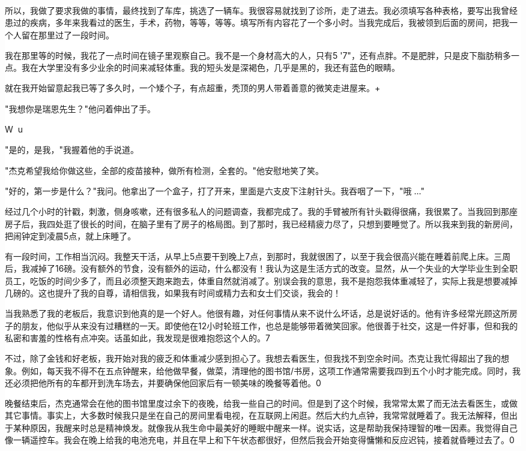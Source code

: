 



所以，我做了要求我做的事情，最终找到了车库，挑选了一辆车。我很容易就找到了诊所，走了进去。我必须填写各种表格，要写出我曾经患过的疾病，多年来我看过的医生，手术，药物，等等，等等。填写所有内容花了一个多小时。当我完成后，我被领到后面的房间，把我一个人留在那里过了一段时间。





我在那里等的时候，我花了一点时间在镜子里观察自己。我不是一个身材高大的人，只有5 '7"，还有点胖。不是肥胖，只是皮下脂肪稍多一点。我在大学里没有多少业余的时间来减轻体重。我的短头发是深褐色，几乎是黑的，我还有蓝色的眼睛。





就在我开始留意起我已等了多久时，一个矮个子，有点超重，秃顶的男人带着善意的微笑走进屋来。+



"我想你是瑞恩先生？"他问着伸出了手。

W  u





"是的，是我，"我握着他的手说道。





"杰克希望我给你做这些，全部的疫苗接种，做所有检测，全套的。"他安慰地笑了笑。



"好的，第一步是什么？"我问。他拿出了一个盒子，打了开来，里面是六支皮下注射针头。我吞咽了一下，"哦 ..."





经过几个小时的针戳，刺激，侧身咳嗽，还有很多私人的问题调查，我都完成了。我的手臂被所有针头戳得很痛，我很累了。当我回到那座房子后，我四处逛了很长的时间，在脑子里有了房子的格局图。到了那时，我已经精疲力尽了，只想到要睡觉了。所以我来到我的新房间，把闹钟定到凌晨5点，就上床睡了。





有一段时间，工作相当沉闷。我整天干活，从早上5点要干到晚上7点，到那时，我就很困了，以至于我会很高兴能在睡着前爬上床。三周后，我减掉了16磅。没有额外的节食，没有额外的运动，什么都没有！我认为这是生活方式的改变。显然，从一个失业的大学毕业生到全职员工，吃饭的时间少多了，而且必须整天跑来跑去，体重自然就消减了。别误会我的意思，我不是抱怨我体重减轻了，实际上我是想要减掉几磅的。这也提升了我的自尊，请相信我，如果我有时间或精力去和女士们交谈，我会的！



当我熟悉了我的老板后，我意识到他真的是一个好人。他很有趣，对任何事情从来不说什么坏话，总是说好话的。他有许多经常光顾这所房子的朋友，他似乎从来没有过糟糕的一天。即使他在12小时轮班工作，也总是能够带着微笑回家。他很善于社交，这是一件好事，但和我的私密和害羞的性格有点冲突。话虽如此，我发现是很难抱怨这个人的。7



不过，除了金钱和好老板，我开始对我的疲乏和体重减少感到担心了。我想去看医生，但我找不到空余时间。杰克让我忙得超出了我的想象。例如，每天我不得不在五点钟醒来，给他做早餐，做菜，清理他的图书馆/书房，这项工作通常需要我四到五个小时才能完成。同时，我还必须把他所有的车都开到洗车场去，并要确保他回家后有一顿美味的晚餐等着他。0



晚餐结束后，杰克通常会在他的图书馆里度过余下的夜晚，给我一些自己的时间。但是到了这个时候，我常常太累了而无法去看医生，或做其它事情。事实上，大多数时候我只是坐在自己的房间里看电视，在互联网上闲逛。然后大约九点钟，我常常就睡着了。我无法解释，但出于某种原因，我醒来时总是精神焕发。就像我从我生命中最美好的睡眠中醒来一样。说实话，这是帮助我保持理智的唯一因素。我觉得自己像一辆遥控车。我会在晚上给我的电池充电，并且在早上和下午状态都很好，但然后我会开始变得慵懒和反应迟钝，接着就昏睡过去了。0

